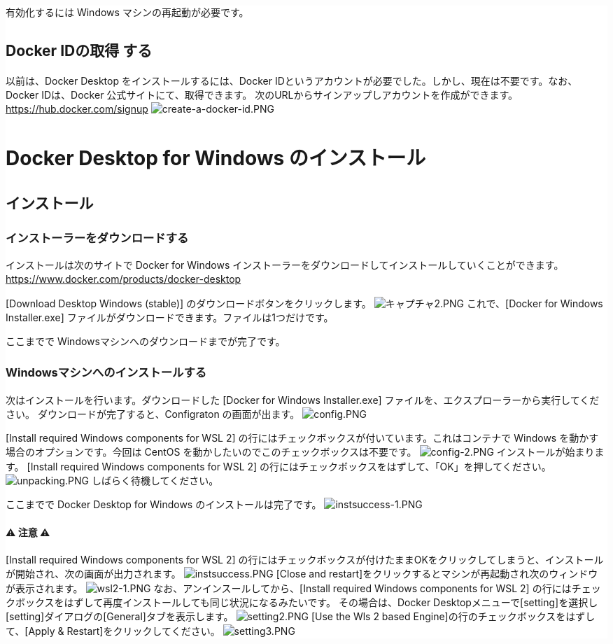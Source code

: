 有効化するには Windows マシンの再起動が必要です。

## Docker IDの取得 する

以前は、Docker Desktop をインストールするには、Docker IDというアカウントが必要でした。しかし、現在は不要です。なお、Docker IDは、Docker 公式サイトにて、取得できます。
次のURLからサインアップしアカウントを作成ができます。
https://hub.docker.com/signup
![create-a-docker-id.PNG](https://qiita-image-store.s3.ap-northeast-1.amazonaws.com/0/112127/003eda15-3b63-c5e0-336b-4e7ca3e340e2.png)


# Docker Desktop for Windows のインストール

## インストール

### インストーラーをダウンロードする

インストールは次のサイトで Docker for Windows インストーラーをダウンロードしてインストールしていくことができます。
https://www.docker.com/products/docker-desktop

[Download Desktop Windows (stable)] のダウンロードボタンをクリックします。
![キャプチャ2.PNG](https://qiita-image-store.s3.ap-northeast-1.amazonaws.com/0/112127/c216eba0-3536-84eb-2b0d-7d63e63d7baf.png)
これで、[Docker for Windows Installer.exe] ファイルがダウンロードできます。ファイルは1つだけです。

ここまでで Windowsマシンへのダウンロードまでが完了です。


### Windowsマシンへのインストールする

次はインストールを行います。ダウンロードした [Docker for Windows Installer.exe] ファイルを、エクスプローラーから実行してください。
ダウンロードが完了すると、Configraton の画面が出ます。
![config.PNG](https://qiita-image-store.s3.ap-northeast-1.amazonaws.com/0/112127/c94429db-eb02-4ae3-df62-39d0b94ed647.png)

[Install required Windows components for WSL 2] の行にはチェックボックスが付いています。これはコンテナで Windows を動かす場合のオプションです。今回は CentOS を動かしたいのでこのチェックボックスは不要です。
![config-2.PNG](https://qiita-image-store.s3.ap-northeast-1.amazonaws.com/0/112127/cd27cd1e-7709-6e9d-27c0-9d2ecf464eaf.png)
インストールが始まります。
[Install required Windows components for WSL 2] の行にはチェックボックスをはずして、「OK」を押してください。
![unpacking.PNG](https://qiita-image-store.s3.ap-northeast-1.amazonaws.com/0/112127/91c3ae7e-80bc-3da1-fb67-8f16afa87dde.png)
しばらく待機してください。

ここまでで Docker Desktop for Windows のインストールは完了です。
![instsuccess-1.PNG](https://qiita-image-store.s3.ap-northeast-1.amazonaws.com/0/112127/ad4bc2fc-8941-2406-b6a6-4e8fc2f0204b.png)

#### :warning: 注意 :warning:

[Install required Windows components for WSL 2] の行にはチェックボックスが付けたままOKをクリックしてしまうと、インストールが開始され、次の画面が出力されます。
![instsuccess.PNG](https://qiita-image-store.s3.ap-northeast-1.amazonaws.com/0/112127/b2f9b90d-f3ba-76de-41eb-c5c43c731354.png)
[Close and restart]をクリックするとマシンが再起動され次のウィンドウが表示されます。
![wsl2-1.PNG](https://qiita-image-store.s3.ap-northeast-1.amazonaws.com/0/112127/d2ee741d-f44a-9784-0f57-81a51ec311e7.png)
なお、アンインスールしてから、[Install required Windows components for WSL 2] の行にはチェックボックスをはずして再度インストールしても同じ状況になるみたいです。
その場合は、Docker Desktopメニューで[setting]を選択し[setting]ダイアログの[General]タブを表示します。
![setting2.PNG](https://qiita-image-store.s3.ap-northeast-1.amazonaws.com/0/112127/7ab012f9-1de9-703b-1a95-b2cfb544ac26.png)
[Use the Wls 2 based Engine]の行のチェックボックスをはずして、[Apply & Restart]をクリックしてください。
![setting3.PNG](https://qiita-image-store.s3.ap-northeast-1.amazonaws.com/0/112127/4eadd727-46a6-f45e-2d48-594405f54480.png)
